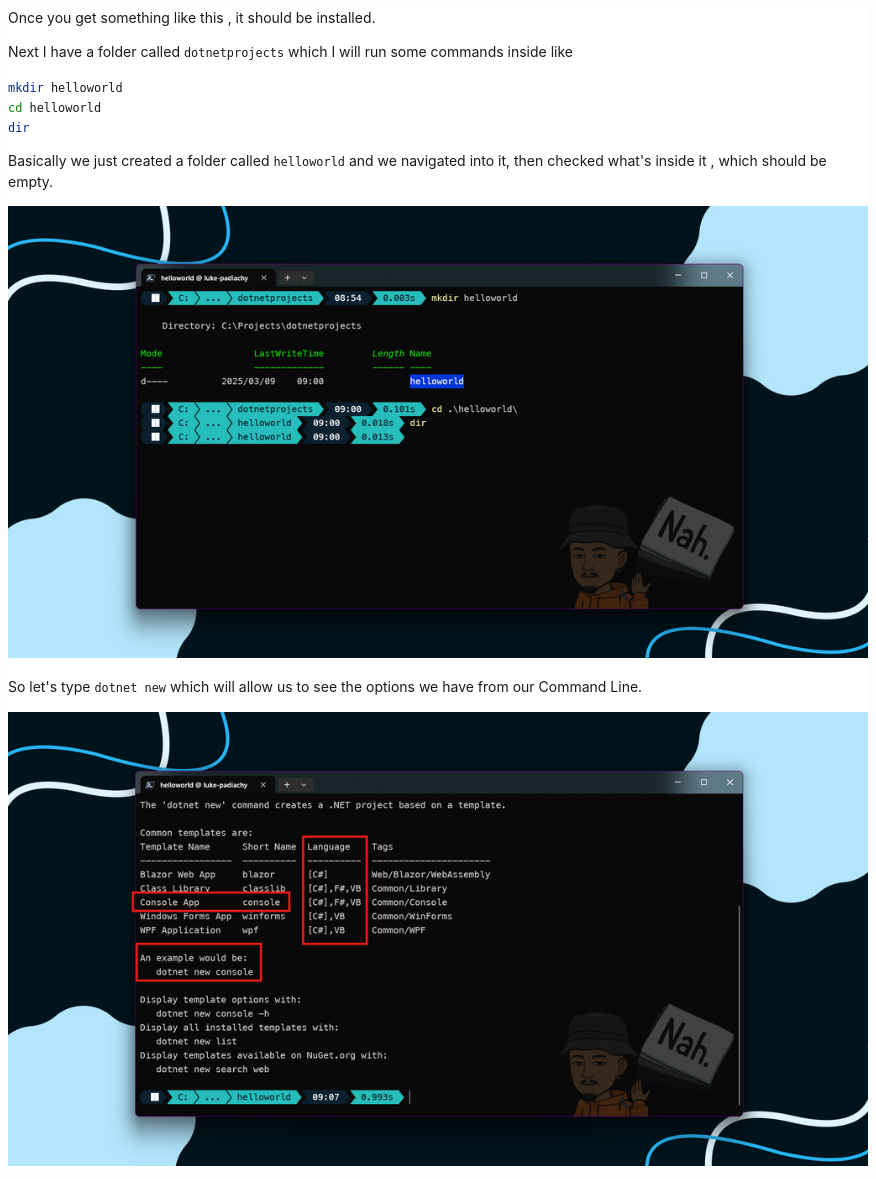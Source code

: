 Once you get something like this , it should be installed.

Next I have a folder called `dotnetprojects` which I will run some commands inside like 

```bash
mkdir helloworld 
cd helloworld
dir
```

Basically we just created a folder called `helloworld` and we navigated into it, then checked what's inside it , which should be empty.

![Terminal](/assets/img/posts/2025-03/c-sharp-images/csharp-three.png)

So let's type `dotnet new` which will allow us to see the options we have from our Command Line.

![Terminal](/assets/img/posts/2025-03/c-sharp-images/csharp-four.png)
